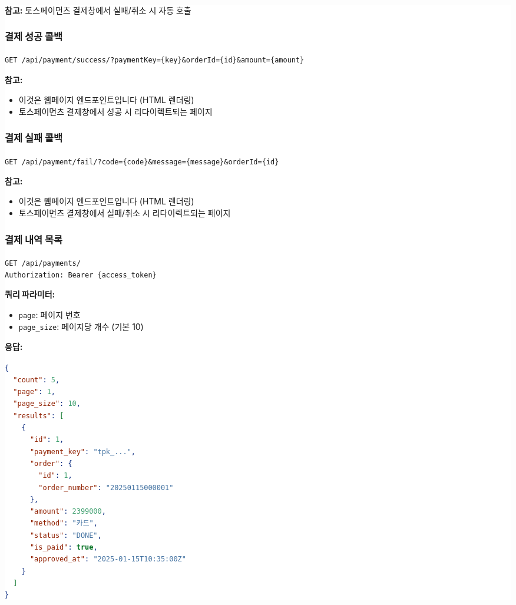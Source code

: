 **참고:** 토스페이먼츠 결제창에서 실패/취소 시 자동 호출

### 결제 성공 콜백
```http
GET /api/payment/success/?paymentKey={key}&orderId={id}&amount={amount}
```

**참고:** 
- 이것은 웹페이지 엔드포인트입니다 (HTML 렌더링)
- 토스페이먼츠 결제창에서 성공 시 리다이렉트되는 페이지

### 결제 실패 콜백
```http
GET /api/payment/fail/?code={code}&message={message}&orderId={id}
```

**참고:**
- 이것은 웹페이지 엔드포인트입니다 (HTML 렌더링)
- 토스페이먼츠 결제창에서 실패/취소 시 리다이렉트되는 페이지

### 결제 내역 목록
```http
GET /api/payments/
Authorization: Bearer {access_token}
```

**쿼리 파라미터:**
- `page`: 페이지 번호
- `page_size`: 페이지당 개수 (기본 10)

**응답:**
```json
{
  "count": 5,
  "page": 1,
  "page_size": 10,
  "results": [
    {
      "id": 1,
      "payment_key": "tpk_...",
      "order": {
        "id": 1,
        "order_number": "20250115000001"
      },
      "amount": 2399000,
      "method": "카드",
      "status": "DONE",
      "is_paid": true,
      "approved_at": "2025-01-15T10:35:00Z"
    }
  ]
}
```
